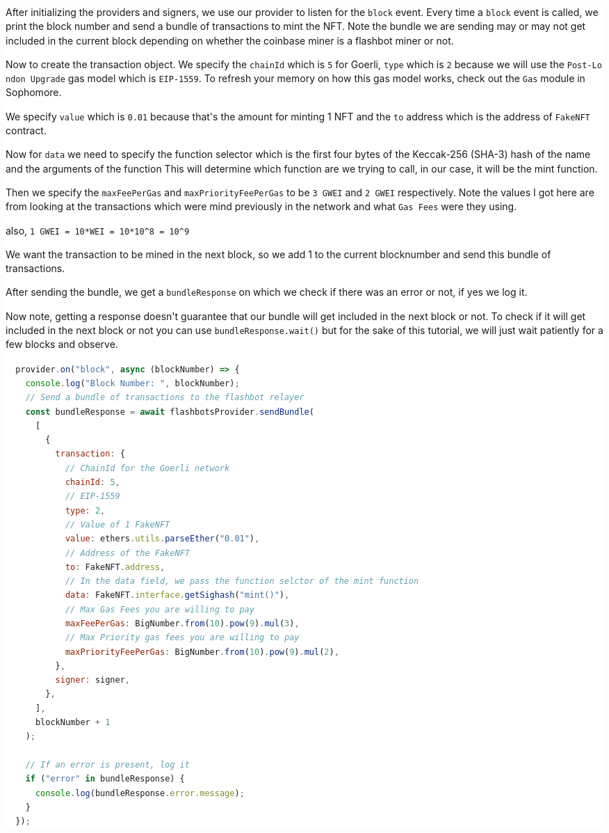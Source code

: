 After initializing the providers and signers, we use our provider to listen for the `block` event. Every time a `block` event is called, we print the block number and send a bundle of transactions to mint the NFT. Note the bundle we are sending may or may not get included in the current block depending on whether the coinbase miner is a flashbot miner or not.

Now to create the transaction object. We specify the `chainId` which is `5` for Goerli, `type` which is `2` because we will use the `Post-London Upgrade` gas model which is `EIP-1559`. To refresh your memory on how this gas model works, check out the `Gas` module in Sophomore.

We specify `value` which is `0.01` because that's the amount for minting 1 NFT and the `to` address which is the address of `FakeNFT` contract.

Now for `data` we need to specify the function selector which is the first four bytes of the  Keccak-256 (SHA-3) hash of  the name  and the arguments of the function
This will determine which function are we trying to call, in our case, it will be the mint function.

Then we specify the `maxFeePerGas` and `maxPriorityFeePerGas` to be `3 GWEI` and `2 GWEI` respectively. Note the values I got here are from looking at the transactions which were mind previously in the network and what `Gas Fees` were they using.

also,
`1 GWEI = 10*WEI = 10*10^8 = 10^9`

We want the transaction to be mined in the next block, so we add 1 to the current blocknumber and send this bundle of transactions.

After sending the bundle, we get a `bundleResponse` on which we check if there was an error or not, if yes we log it.

Now note, getting a response doesn't guarantee that our bundle will get included in the next block or not. To check if it will get included in the next block or not you can use `bundleResponse.wait()` but for the sake of this tutorial, we will just wait patiently for a few blocks and observe. 

```javascript
  provider.on("block", async (blockNumber) => {
    console.log("Block Number: ", blockNumber);
    // Send a bundle of transactions to the flashbot relayer
    const bundleResponse = await flashbotsProvider.sendBundle(
      [
        {
          transaction: {
            // ChainId for the Goerli network
            chainId: 5,
            // EIP-1559
            type: 2,
            // Value of 1 FakeNFT
            value: ethers.utils.parseEther("0.01"),
            // Address of the FakeNFT
            to: FakeNFT.address,
            // In the data field, we pass the function selctor of the mint function
            data: FakeNFT.interface.getSighash("mint()"),
            // Max Gas Fees you are willing to pay
            maxFeePerGas: BigNumber.from(10).pow(9).mul(3),
            // Max Priority gas fees you are willing to pay
            maxPriorityFeePerGas: BigNumber.from(10).pow(9).mul(2),
          },
          signer: signer,
        },
      ],
      blockNumber + 1
    );

    // If an error is present, log it
    if ("error" in bundleResponse) {
      console.log(bundleResponse.error.message);
    }
  });
```